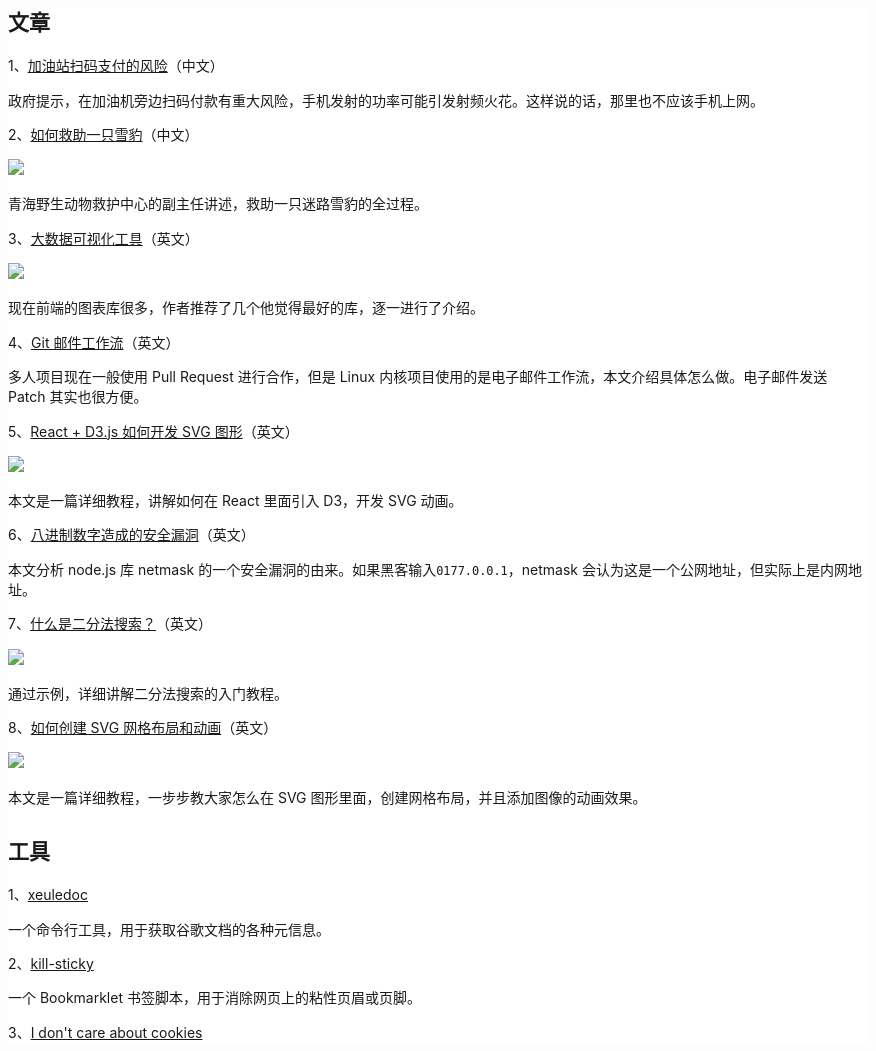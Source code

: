 ## 文章

1、[加油站扫码支付的风险](http://www.xinhuanet.com/fortune/2021-03/24/c_1127247305.htm)（中文）

政府提示，在加油机旁边扫码付款有重大风险，手机发射的功率可能引发射频火花。这样说的话，那里也不应该手机上网。

2、[如何救助一只雪豹](https://user.guancha.cn/main/content?id=482248)（中文）

![](https://cdn.beekka.com/blogimg/asset/202103/bg2021033004.jpg)

青海野生动物救护中心的副主任讲述，救助一只迷路雪豹的全过程。

3、[大数据可视化工具](https://itnext.io/visualization-tools-for-big-data-c3361241a67e)（英文）

![](https://cdn.beekka.com/blogimg/asset/202104/bg2021040507.jpg)

现在前端的图表库很多，作者推荐了几个他觉得最好的库，逐一进行了介绍。

4、[Git 邮件工作流](https://blog.brixit.nl/git-email-flow-versus-github-flow/)（英文）

多人项目现在一般使用 Pull Request 进行合作，但是 Linux 内核项目使用的是电子邮件工作流，本文介绍具体怎么做。电子邮件发送 Patch 其实也很方便。

5、[React + D3.js 如何开发 SVG 图形](https://wattenberger.com/blog/react-and-d3)（英文）

![](https://cdn.beekka.com/blogimg/asset/202103/bg2021033002.jpg)

本文是一篇详细教程，讲解如何在 React 里面引入 D3，开发 SVG 动画。  

6、[八进制数字造成的安全漏洞](https://sick.codes/universal-netmask-npm-package-used-by-270000-projects-vulnerable-to-octal-input-data-server-side-request-forgery-remote-file-inclusion-local-file-inclusion-and-more-cve-2021-28918/)（英文）

本文分析 node.js 库 netmask 的一个安全漏洞的由来。如果黑客输入`0177.0.0.1`，netmask 会认为这是一个公网地址，但实际上是内网地址。

7、[什么是二分法搜索？](https://jorgechavez.dev/2020/08/22/everything-you-need-to-know-about-binary-search-algorithm/)（英文）

![](https://cdn.beekka.com/blogimg/asset/202103/bg2021032801.jpg)

通过示例，详细讲解二分法搜索的入门教程。

8、[如何创建 SVG 网格布局和动画](https://www.cassie.codes/posts/swipey-image-grids/)（英文）

![](https://cdn.beekka.com/blogimg/asset/202104/bg2021040802.jpg)

本文是一篇详细教程，一步步教大家怎么在 SVG 图形里面，创建网格布局，并且添加图像的动画效果。

## 工具

1、[xeuledoc](https://github.com/Malfrats/xeuledoc)

一个命令行工具，用于获取谷歌文档的各种元信息。

2、[kill-sticky](https://github.com/t-mart/kill-sticky)

一个 Bookmarklet 书签脚本，用于消除网页上的粘性页眉或页脚。

3、[I don't care about cookies](https://www.i-dont-care-about-cookies.eu/)
